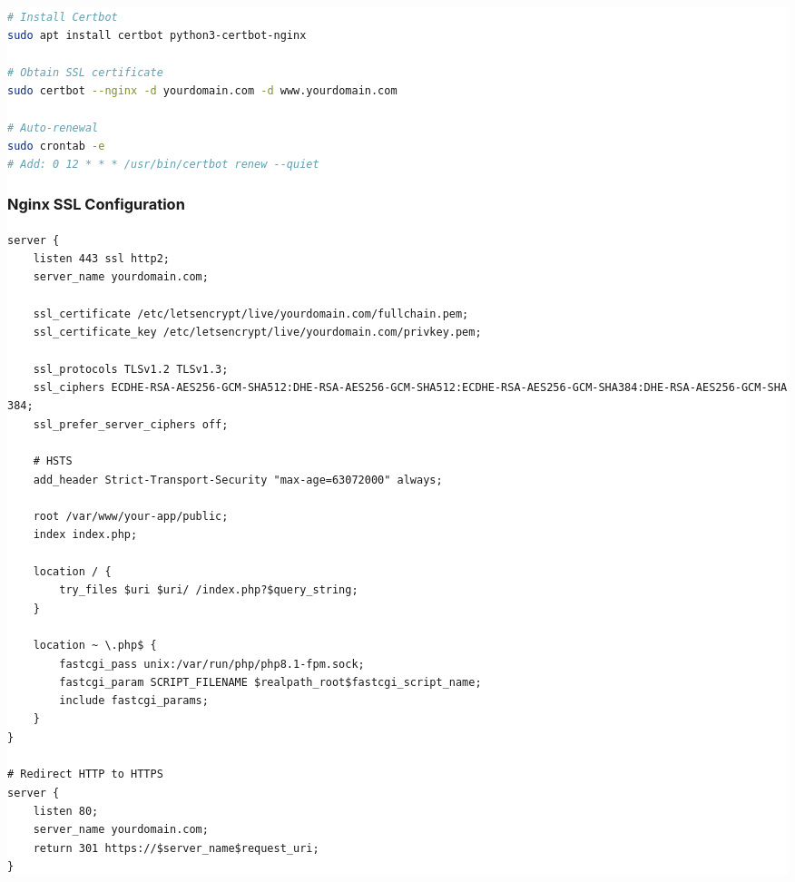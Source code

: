 ```bash
# Install Certbot
sudo apt install certbot python3-certbot-nginx

# Obtain SSL certificate
sudo certbot --nginx -d yourdomain.com -d www.yourdomain.com

# Auto-renewal
sudo crontab -e
# Add: 0 12 * * * /usr/bin/certbot renew --quiet
```

### Nginx SSL Configuration

```nginx
server {
    listen 443 ssl http2;
    server_name yourdomain.com;

    ssl_certificate /etc/letsencrypt/live/yourdomain.com/fullchain.pem;
    ssl_certificate_key /etc/letsencrypt/live/yourdomain.com/privkey.pem;

    ssl_protocols TLSv1.2 TLSv1.3;
    ssl_ciphers ECDHE-RSA-AES256-GCM-SHA512:DHE-RSA-AES256-GCM-SHA512:ECDHE-RSA-AES256-GCM-SHA384:DHE-RSA-AES256-GCM-SHA384;
    ssl_prefer_server_ciphers off;

    # HSTS
    add_header Strict-Transport-Security "max-age=63072000" always;

    root /var/www/your-app/public;
    index index.php;

    location / {
        try_files $uri $uri/ /index.php?$query_string;
    }

    location ~ \.php$ {
        fastcgi_pass unix:/var/run/php/php8.1-fpm.sock;
        fastcgi_param SCRIPT_FILENAME $realpath_root$fastcgi_script_name;
        include fastcgi_params;
    }
}

# Redirect HTTP to HTTPS
server {
    listen 80;
    server_name yourdomain.com;
    return 301 https://$server_name$request_uri;
}
```
